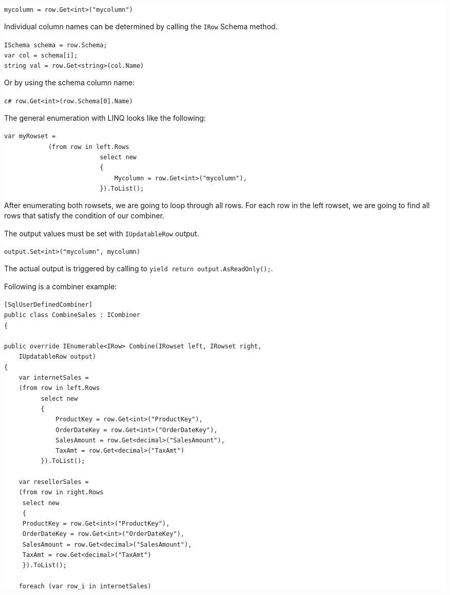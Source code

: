 ```
mycolumn = row.Get<int>("mycolumn")
```

Individual column names can be determined by calling the `IRow` Schema method.

```
ISchema schema = row.Schema;
var col = schema[i];
string val = row.Get<string>(col.Name)
```

Or by using the schema column name:

```
c# row.Get<int>(row.Schema[0].Name)
```

The general enumeration with LINQ looks like the following:

```
var myRowset =
            (from row in left.Rows
                          select new
                          {
                              Mycolumn = row.Get<int>("mycolumn"),
                          }).ToList();
```

After enumerating both rowsets, we are going to loop through all rows. For each row in the left rowset, we are going to find all rows that satisfy the condition of our combiner.

The output values must be set with `IUpdatableRow` output.

```
output.Set<int>("mycolumn", mycolumn)
```

The actual output is triggered by calling to `yield return output.AsReadOnly();`.

Following is a combiner example:

```
[SqlUserDefinedCombiner]
public class CombineSales : ICombiner
{

public override IEnumerable<IRow> Combine(IRowset left, IRowset right,
	IUpdatableRow output)
{
    var internetSales =
    (from row in left.Rows
		  select new
		  {
		      ProductKey = row.Get<int>("ProductKey"),
		      OrderDateKey = row.Get<int>("OrderDateKey"),
		      SalesAmount = row.Get<decimal>("SalesAmount"),
		      TaxAmt = row.Get<decimal>("TaxAmt")
		  }).ToList();

    var resellerSales =
    (from row in right.Rows
     select new
     {
	 ProductKey = row.Get<int>("ProductKey"),
	 OrderDateKey = row.Get<int>("OrderDateKey"),
	 SalesAmount = row.Get<decimal>("SalesAmount"),
	 TaxAmt = row.Get<decimal>("TaxAmt")
     }).ToList();

    foreach (var row_i in internetSales)
```